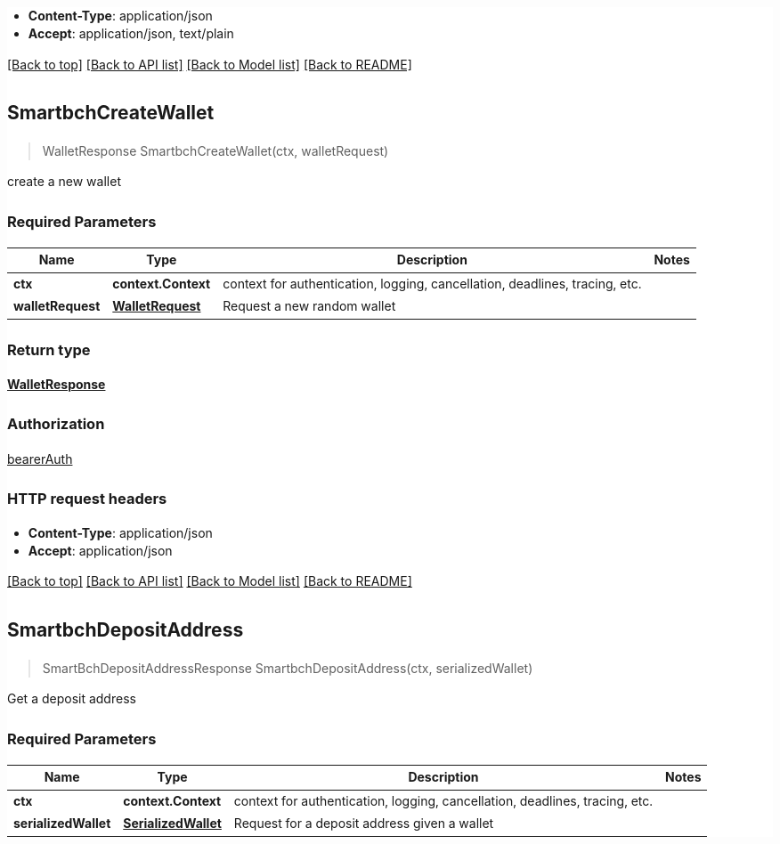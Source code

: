 - **Content-Type**: application/json
- **Accept**: application/json, text/plain

[[Back to top]](#) [[Back to API list]](../README.md#documentation-for-api-endpoints)
[[Back to Model list]](../README.md#documentation-for-models)
[[Back to README]](../README.md)


## SmartbchCreateWallet

> WalletResponse SmartbchCreateWallet(ctx, walletRequest)

create a new wallet

### Required Parameters


Name | Type | Description  | Notes
------------- | ------------- | ------------- | -------------
**ctx** | **context.Context** | context for authentication, logging, cancellation, deadlines, tracing, etc.
**walletRequest** | [**WalletRequest**](WalletRequest.md)| Request a new random wallet | 

### Return type

[**WalletResponse**](WalletResponse.md)

### Authorization

[bearerAuth](../README.md#bearerAuth)

### HTTP request headers

- **Content-Type**: application/json
- **Accept**: application/json

[[Back to top]](#) [[Back to API list]](../README.md#documentation-for-api-endpoints)
[[Back to Model list]](../README.md#documentation-for-models)
[[Back to README]](../README.md)


## SmartbchDepositAddress

> SmartBchDepositAddressResponse SmartbchDepositAddress(ctx, serializedWallet)

Get a deposit address

### Required Parameters


Name | Type | Description  | Notes
------------- | ------------- | ------------- | -------------
**ctx** | **context.Context** | context for authentication, logging, cancellation, deadlines, tracing, etc.
**serializedWallet** | [**SerializedWallet**](SerializedWallet.md)| Request for a deposit address given a wallet  | 
